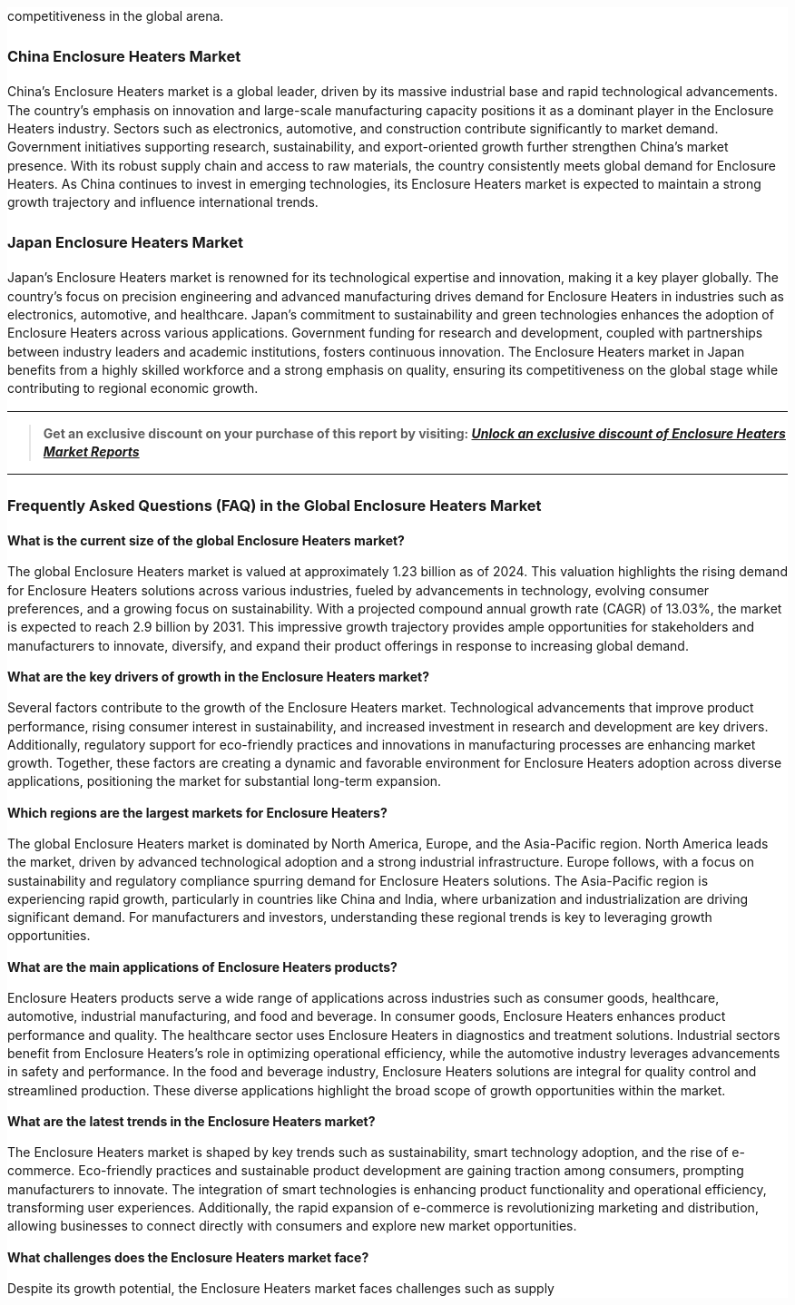 competitiveness in the global arena.</p><h3>China Enclosure Heaters Market</h3><p>China&rsquo;s Enclosure Heaters market is a global leader, driven by its massive industrial base and rapid technological advancements. The country&rsquo;s emphasis on innovation and large-scale manufacturing capacity positions it as a dominant player in the Enclosure Heaters industry. Sectors such as electronics, automotive, and construction contribute significantly to market demand. Government initiatives supporting research, sustainability, and export-oriented growth further strengthen China&rsquo;s market presence. With its robust supply chain and access to raw materials, the country consistently meets global demand for Enclosure Heaters. As China continues to invest in emerging technologies, its Enclosure Heaters market is expected to maintain a strong growth trajectory and influence international trends.</p><h3>Japan Enclosure Heaters Market</h3><p>Japan&rsquo;s Enclosure Heaters market is renowned for its technological expertise and innovation, making it a key player globally. The country&rsquo;s focus on precision engineering and advanced manufacturing drives demand for Enclosure Heaters in industries such as electronics, automotive, and healthcare. Japan&rsquo;s commitment to sustainability and green technologies enhances the adoption of Enclosure Heaters across various applications. Government funding for research and development, coupled with partnerships between industry leaders and academic institutions, fosters continuous innovation. The Enclosure Heaters market in Japan benefits from a highly skilled workforce and a strong emphasis on quality, ensuring its competitiveness on the global stage while contributing to regional economic growth.</p><hr /><blockquote><p><strong>Get an exclusive discount on your purchase of this report by visiting: <em><a href="://marketresearchpulse.com/ask-for-discount/129659?utm_source=Github&amp;utm_medium=027">Unlock an exclusive discount of Enclosure Heaters Market Reports</a></em>&nbsp;</strong></p></blockquote><hr /><h3>Frequently Asked Questions (FAQ) in the Global Enclosure Heaters Market</h3><p><strong>What is the current size of the global Enclosure Heaters market?</strong></p><p>The global Enclosure Heaters market is valued at approximately 1.23 billion as of 2024. This valuation highlights the rising demand for Enclosure Heaters solutions across various industries, fueled by advancements in technology, evolving consumer preferences, and a growing focus on sustainability. With a projected compound annual growth rate (CAGR) of 13.03%, the market is expected to reach 2.9 billion by 2031. This impressive growth trajectory provides ample opportunities for stakeholders and manufacturers to innovate, diversify, and expand their product offerings in response to increasing global demand.</p><p><strong>What are the key drivers of growth in the Enclosure Heaters market?</strong></p><p>Several factors contribute to the growth of the Enclosure Heaters market. Technological advancements that improve product performance, rising consumer interest in sustainability, and increased investment in research and development are key drivers. Additionally, regulatory support for eco-friendly practices and innovations in manufacturing processes are enhancing market growth. Together, these factors are creating a dynamic and favorable environment for Enclosure Heaters adoption across diverse applications, positioning the market for substantial long-term expansion.</p><p><strong>Which regions are the largest markets for Enclosure Heaters?</strong></p><p>The global Enclosure Heaters market is dominated by North America, Europe, and the Asia-Pacific region. North America leads the market, driven by advanced technological adoption and a strong industrial infrastructure. Europe follows, with a focus on sustainability and regulatory compliance spurring demand for Enclosure Heaters solutions. The Asia-Pacific region is experiencing rapid growth, particularly in countries like China and India, where urbanization and industrialization are driving significant demand. For manufacturers and investors, understanding these regional trends is key to leveraging growth opportunities.</p><p><strong>What are the main applications of Enclosure Heaters products?</strong></p><p>Enclosure Heaters products serve a wide range of applications across industries such as consumer goods, healthcare, automotive, industrial manufacturing, and food and beverage. In consumer goods, Enclosure Heaters enhances product performance and quality. The healthcare sector uses Enclosure Heaters in diagnostics and treatment solutions. Industrial sectors benefit from Enclosure Heaters&rsquo;s role in optimizing operational efficiency, while the automotive industry leverages advancements in safety and performance. In the food and beverage industry, Enclosure Heaters solutions are integral for quality control and streamlined production. These diverse applications highlight the broad scope of growth opportunities within the market.</p><p><strong>What are the latest trends in the Enclosure Heaters market?</strong></p><p>The Enclosure Heaters market is shaped by key trends such as sustainability, smart technology adoption, and the rise of e-commerce. Eco-friendly practices and sustainable product development are gaining traction among consumers, prompting manufacturers to innovate. The integration of smart technologies is enhancing product functionality and operational efficiency, transforming user experiences. Additionally, the rapid expansion of e-commerce is revolutionizing marketing and distribution, allowing businesses to connect directly with consumers and explore new market opportunities.</p><p><strong>What challenges does the Enclosure Heaters market face?</strong></p><p>Despite its growth potential, the Enclosure Heaters market faces challenges such as supply